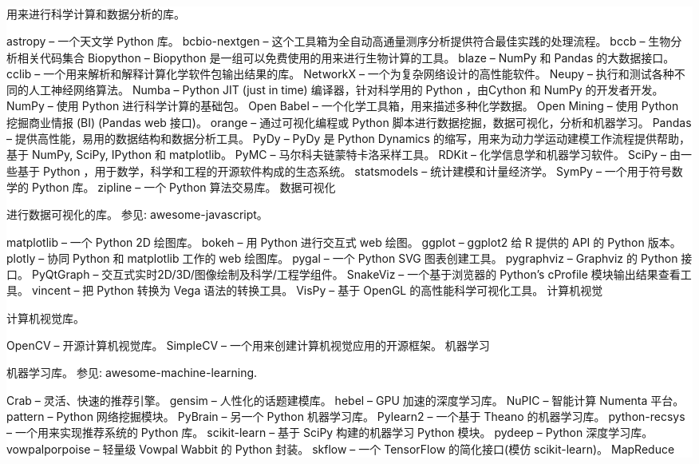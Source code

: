 用来进行科学计算和数据分析的库。

astropy – 一个天文学 Python 库。 
bcbio-nextgen – 这个工具箱为全自动高通量测序分析提供符合最佳实践的处理流程。 
bccb – 生物分析相关代码集合 
Biopython – Biopython 是一组可以免费使用的用来进行生物计算的工具。 
blaze – NumPy 和 Pandas 的大数据接口。 
cclib – 一个用来解析和解释计算化学软件包输出结果的库。 
NetworkX – 一个为复杂网络设计的高性能软件。 
Neupy – 执行和测试各种不同的人工神经网络算法。 
Numba – Python JIT (just in time) 编译器，针对科学用的 Python ，由Cython 和 NumPy 的开发者开发。 
NumPy – 使用 Python 进行科学计算的基础包。 
Open Babel – 一个化学工具箱，用来描述多种化学数据。 
Open Mining – 使用 Python 挖掘商业情报 (BI) (Pandas web 接口)。 
orange – 通过可视化编程或 Python 脚本进行数据挖掘，数据可视化，分析和机器学习。 
Pandas – 提供高性能，易用的数据结构和数据分析工具。 
PyDy – PyDy 是 Python Dynamics 的缩写，用来为动力学运动建模工作流程提供帮助， 基于 NumPy, SciPy, IPython 和 matplotlib。 
PyMC – 马尔科夫链蒙特卡洛采样工具。 
RDKit – 化学信息学和机器学习软件。 
SciPy – 由一些基于 Python ，用于数学，科学和工程的开源软件构成的生态系统。 
statsmodels – 统计建模和计量经济学。 
SymPy – 一个用于符号数学的 Python 库。 
zipline – 一个 Python 算法交易库。 
数据可视化

进行数据可视化的库。 参见: awesome-javascript。

matplotlib – 一个 Python 2D 绘图库。 
bokeh – 用 Python 进行交互式 web 绘图。 
ggplot – ggplot2 给 R 提供的 API 的 Python 版本。 
plotly – 协同 Python 和 matplotlib 工作的 web 绘图库。 
pygal – 一个 Python SVG 图表创建工具。 
pygraphviz – Graphviz 的 Python 接口。 
PyQtGraph – 交互式实时2D/3D/图像绘制及科学/工程学组件。 
SnakeViz – 一个基于浏览器的 Python’s cProfile 模块输出结果查看工具。 
vincent – 把 Python 转换为 Vega 语法的转换工具。 
VisPy – 基于 OpenGL 的高性能科学可视化工具。 
计算机视觉

计算机视觉库。

OpenCV – 开源计算机视觉库。 
SimpleCV – 一个用来创建计算机视觉应用的开源框架。 
机器学习

机器学习库。 参见: awesome-machine-learning.

Crab – 灵活、快速的推荐引擎。 
gensim – 人性化的话题建模库。 
hebel – GPU 加速的深度学习库。 
NuPIC – 智能计算 Numenta 平台。 
pattern – Python 网络挖掘模块。 
PyBrain – 另一个 Python 机器学习库。 
Pylearn2 – 一个基于 Theano 的机器学习库。 
python-recsys – 一个用来实现推荐系统的 Python 库。 
scikit-learn – 基于 SciPy 构建的机器学习 Python 模块。 
pydeep – Python 深度学习库。 
vowpalporpoise – 轻量级 Vowpal Wabbit 的 Python 封装。 
skflow – 一个 TensorFlow 的简化接口(模仿 scikit-learn)。 
MapReduce

